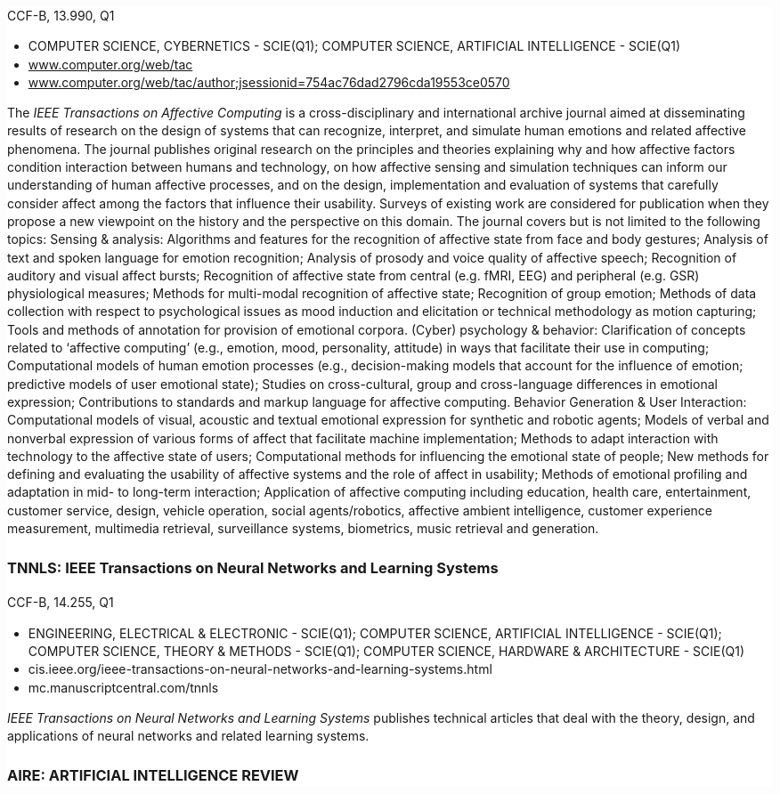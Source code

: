 CCF-B, 13.990, Q1

- COMPUTER SCIENCE, CYBERNETICS - SCIE(Q1); COMPUTER SCIENCE, ARTIFICIAL INTELLIGENCE - SCIE(Q1)
- www.computer.org/web/tac
- www.computer.org/web/tac/author;jsessionid=754ac76dad2796cda19553ce0570

The *IEEE Transactions on Affective Computing* is a cross-disciplinary and international archive journal aimed at disseminating results of research on the design of systems that can recognize, interpret, and simulate human emotions and related affective phenomena. The journal publishes original research on the principles and theories explaining why and how affective factors condition interaction between humans and technology, on how affective sensing and simulation techniques can inform our understanding of human affective processes, and on the design, implementation and evaluation of systems that carefully consider affect among the factors that influence their usability. Surveys of existing work are considered for publication when they propose a new viewpoint on the history and the perspective on this domain. The journal covers but is not limited to the following topics: Sensing & analysis: Algorithms and features for the recognition of affective state from face and body gestures; Analysis of text and spoken language for emotion recognition; Analysis of prosody and voice quality of affective speech; Recognition of auditory and visual affect bursts; Recognition of affective state from central (e.g. fMRI, EEG) and peripheral (e.g. GSR) physiological measures; Methods for multi-modal recognition of affective state; Recognition of group emotion; Methods of data collection with respect to psychological issues as mood induction and elicitation or technical methodology as motion capturing; Tools and methods of annotation for provision of emotional corpora. (Cyber) psychology & behavior: Clarification of concepts related to ‘affective computing’ (e.g., emotion, mood, personality, attitude) in ways that facilitate their use in computing; Computational models of human emotion processes (e.g., decision-making models that account for the influence of emotion; predictive models of user emotional state); Studies on cross-cultural, group and cross-language differences in emotional expression; Contributions to standards and markup language for affective computing. Behavior Generation & User Interaction: Computational models of visual, acoustic and textual emotional expression for synthetic and robotic agents; Models of verbal and nonverbal expression of various forms of affect that facilitate machine implementation; Methods to adapt interaction with technology to the affective state of users; Computational methods for influencing the emotional state of people; New methods for defining and evaluating the usability of affective systems and the role of affect in usability; Methods of emotional profiling and adaptation in mid- to long-term interaction; Application of affective computing including education, health care, entertainment, customer service, design, vehicle operation, social agents/robotics, affective ambient intelligence, customer experience measurement, multimedia retrieval, surveillance systems, biometrics, music retrieval and generation.

### TNNLS: IEEE Transactions on Neural Networks and Learning Systems

CCF-B, 14.255, Q1

- ENGINEERING, ELECTRICAL & ELECTRONIC - SCIE(Q1); COMPUTER SCIENCE, ARTIFICIAL INTELLIGENCE - SCIE(Q1); COMPUTER SCIENCE, THEORY & METHODS - SCIE(Q1); COMPUTER SCIENCE, HARDWARE & ARCHITECTURE - SCIE(Q1)
- cis.ieee.org/ieee-transactions-on-neural-networks-and-learning-systems.html
- mc.manuscriptcentral.com/tnnls

*IEEE Transactions on Neural Networks and Learning Systems* publishes technical articles that deal with the theory, design, and applications of neural networks and related learning systems.

### AIRE: ARTIFICIAL INTELLIGENCE REVIEW
